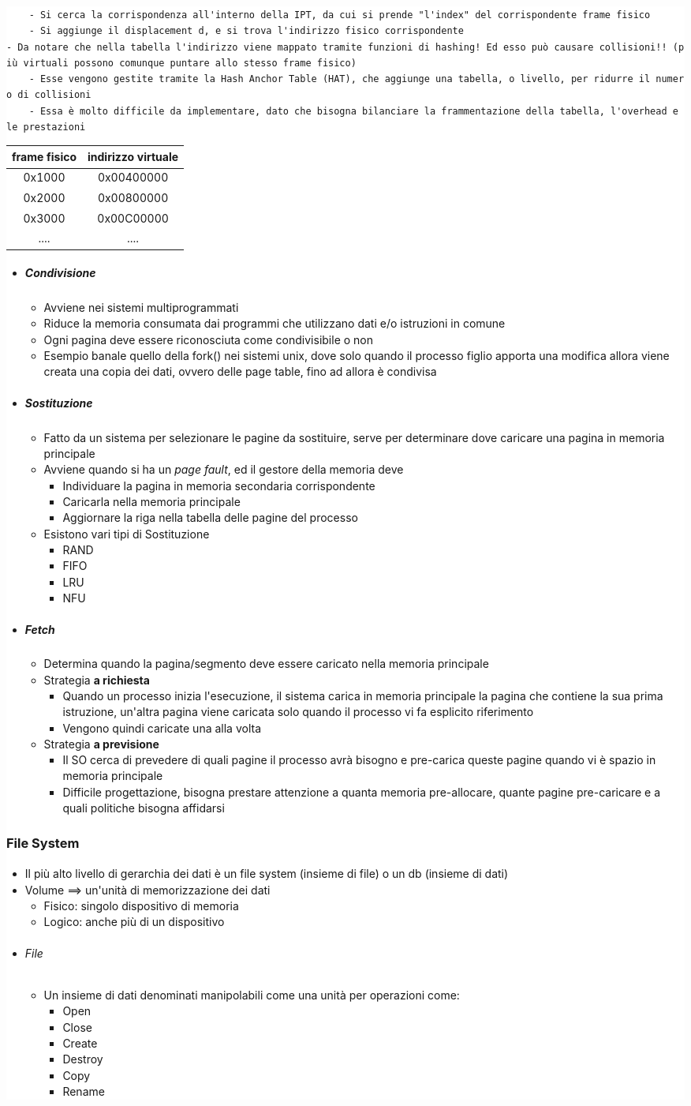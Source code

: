 		- Si cerca la corrispondenza all'interno della IPT, da cui si prende "l'index" del corrispondente frame fisico
		- Si aggiunge il displacement d, e si trova l'indirizzo fisico corrispondente
	- Da notare che nella tabella l'indirizzo viene mappato tramite funzioni di hashing! Ed esso può causare collisioni!! (più virtuali possono comunque puntare allo stesso frame fisico)
		- Esse vengono gestite tramite la Hash Anchor Table (HAT), che aggiunge una tabella, o livello, per ridurre il numero di collisioni
		- Essa è molto difficile da implementare, dato che bisogna bilanciare la frammentazione della tabella, l'overhead e le prestazioni

|frame fisico      | indirizzo virtuale|
|:--------:|:-----:|
|0x1000|0x00400000|
|0x2000|0x00800000|
|0x3000|0x00C00000|
|....|....|
- ##### Condivisione
	-  Avviene nei sistemi multiprogrammati
	- Riduce la memoria consumata dai programmi che utilizzano dati e/o istruzioni in comune
	- Ogni pagina deve essere riconosciuta come condivisibile o non
	- Esempio banale quello della fork() nei sistemi unix, dove solo quando il processo figlio apporta una modifica allora viene creata una copia dei dati, ovvero delle page table, fino ad allora è condivisa
- ##### Sostituzione
	- Fatto da un sistema per selezionare le pagine da sostituire, serve per determinare dove caricare una pagina in memoria principale
	- Avviene quando si ha un *page fault*, ed il gestore della memoria deve
		- Individuare la pagina in memoria secondaria corrispondente
		- Caricarla nella memoria principale
		- Aggiornare la riga nella tabella delle pagine del processo
	- Esistono vari tipi di Sostituzione
		- RAND
		- FIFO
		- LRU
		- NFU
- ##### Fetch
	- Determina quando la pagina/segmento deve essere caricato nella memoria principale
	- Strategia **a richiesta**
		- Quando un processo inizia l'esecuzione, il sistema carica in memoria principale la pagina che contiene la sua prima istruzione, un'altra pagina viene caricata solo quando il processo vi fa esplicito riferimento
		- Vengono quindi caricate una alla volta
	- Strategia **a previsione**
		- Il SO cerca di prevedere di quali pagine il processo avrà bisogno e pre-carica queste pagine quando vi è spazio in memoria principale
		- Difficile progettazione, bisogna prestare attenzione a quanta memoria pre-allocare, quante pagine pre-caricare e a quali politiche bisogna affidarsi
### File System
- Il più alto livello di gerarchia dei dati è un file system (insieme di file) o un db (insieme di dati)
- Volume ==> un'unità di memorizzazione dei dati
	- Fisico: singolo dispositivo di memoria
	- Logico: anche più di un dispositivo 
- ###### File
	 -  Un insieme di dati denominati manipolabili come una unità per operazioni come:
		- Open
		- Close
		- Create
		- Destroy
		- Copy
		- Rename